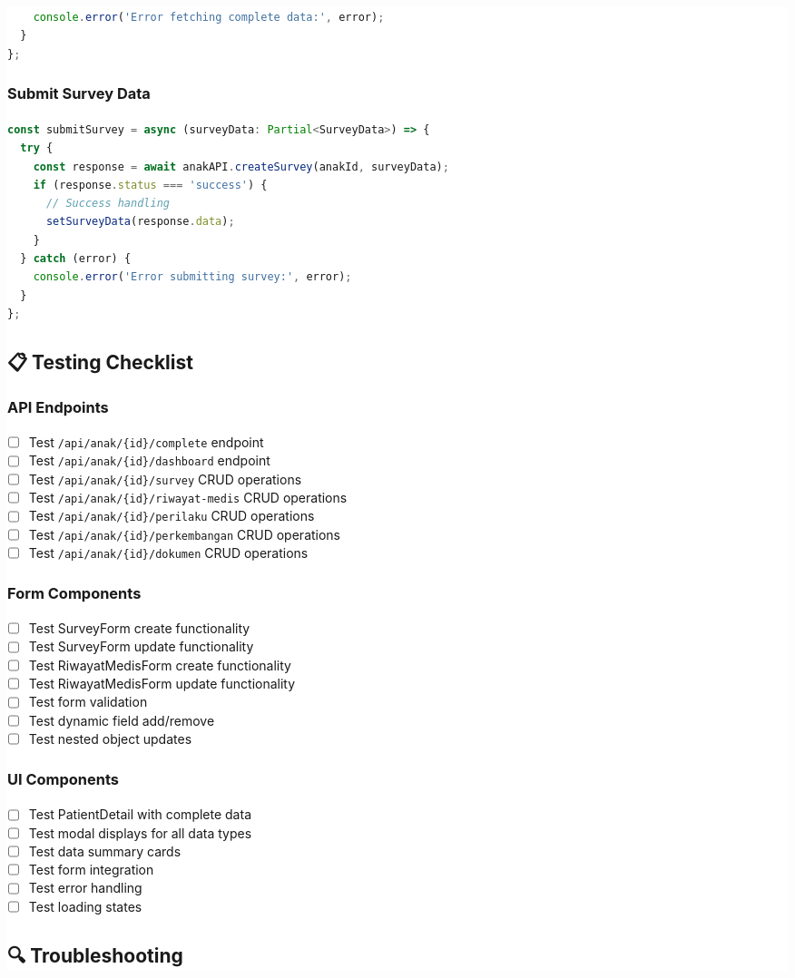 ```typescript
    console.error('Error fetching complete data:', error);
  }
};
```

### **Submit Survey Data**
```typescript
const submitSurvey = async (surveyData: Partial<SurveyData>) => {
  try {
    const response = await anakAPI.createSurvey(anakId, surveyData);
    if (response.status === 'success') {
      // Success handling
      setSurveyData(response.data);
    }
  } catch (error) {
    console.error('Error submitting survey:', error);
  }
};
```

## 📋 **Testing Checklist**

### **API Endpoints**
- [ ] Test `/api/anak/{id}/complete` endpoint
- [ ] Test `/api/anak/{id}/dashboard` endpoint
- [ ] Test `/api/anak/{id}/survey` CRUD operations
- [ ] Test `/api/anak/{id}/riwayat-medis` CRUD operations
- [ ] Test `/api/anak/{id}/perilaku` CRUD operations
- [ ] Test `/api/anak/{id}/perkembangan` CRUD operations
- [ ] Test `/api/anak/{id}/dokumen` CRUD operations

### **Form Components**
- [ ] Test SurveyForm create functionality
- [ ] Test SurveyForm update functionality
- [ ] Test RiwayatMedisForm create functionality
- [ ] Test RiwayatMedisForm update functionality
- [ ] Test form validation
- [ ] Test dynamic field add/remove
- [ ] Test nested object updates

### **UI Components**
- [ ] Test PatientDetail with complete data
- [ ] Test modal displays for all data types
- [ ] Test data summary cards
- [ ] Test form integration
- [ ] Test error handling
- [ ] Test loading states

## 🔍 **Troubleshooting**

